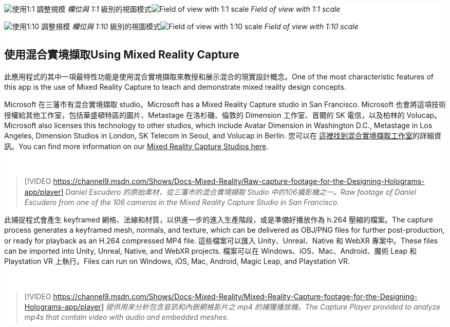 <span data-ttu-id="ba870-146">![使用1:1 調整規模 ](images/designing-holograms/1-1-scale.png)
 *欄位與 1:1* 級別的視圖模式</span><span class="sxs-lookup"><span data-stu-id="ba870-146">![Field of view with 1:1 scale](images/designing-holograms/1-1-scale.png)
*Field of view with 1:1 scale*</span></span>

<span data-ttu-id="ba870-147">![使用1:10 調整規模 ](images/designing-holograms/1-10-scale.png)
 *欄位與 1:10* 級別的視圖模式</span><span class="sxs-lookup"><span data-stu-id="ba870-147">![Field of view with 1:10 scale](images/designing-holograms/1-10-scale.png)
*Field of view with 1:10 scale*</span></span>

## <a name="using-mixed-reality-capture"></a><span data-ttu-id="ba870-148">使用混合實境擷取</span><span class="sxs-lookup"><span data-stu-id="ba870-148">Using Mixed Reality Capture</span></span>

<span data-ttu-id="ba870-149">此應用程式的其中一項最特性功能是使用混合實境擷取來教授和展示混合的現實設計概念。</span><span class="sxs-lookup"><span data-stu-id="ba870-149">One of the most characteristic features of this app is the use of Mixed Reality Capture to teach and demonstrate mixed reality design concepts.</span></span>

<span data-ttu-id="ba870-150">Microsoft 在三藩市有混合實境擷取 studio。</span><span class="sxs-lookup"><span data-stu-id="ba870-150">Microsoft has a Mixed Reality Capture studio in San Francisco.</span></span> <span data-ttu-id="ba870-151">Microsoft 也會將這項技術授權給其他工作室，包括華盛頓特區的圖片、Metastage 在洛杉磯、倫敦的 Dimension 工作室、首爾的 SK 電信，以及柏林的 Volucap。</span><span class="sxs-lookup"><span data-stu-id="ba870-151">Microsoft also licenses this technology to other studios, which include Avatar Dimension in Washington D.C., Metastage in Los Angeles, Dimension Studios in London, SK Telecom in Seoul, and Volucap in Berlin.</span></span> <span data-ttu-id="ba870-152">您可以在 [這裡找到混合實境擷取工作室](https://www.microsoft.com/mixed-reality/capture-studios)的詳細資訊。</span><span class="sxs-lookup"><span data-stu-id="ba870-152">You can find more information on our [Mixed Reality Capture Studios here](https://www.microsoft.com/mixed-reality/capture-studios).</span></span>

<br>

> [!VIDEO https://channel9.msdn.com/Shows/Docs-Mixed-Reality/Raw-capture-footage-for-the-Designing-Holograms-app/player]
<span data-ttu-id="ba870-153">*Daniel Escudero 的原始素材，從三藩市的混合實境擷取 Studio 中的106攝影機之一。*</span><span class="sxs-lookup"><span data-stu-id="ba870-153">*Raw footage of Daniel Escudero from one of the 106 cameras in the Mixed Reality Capture Studio in San Francisco.*</span></span>

<span data-ttu-id="ba870-154">此捕捉程式會產生 keyframed 網格、法線和材質，以供進一步的進入生產階段，或是準備好播放作為 h.264 壓縮的檔案。</span><span class="sxs-lookup"><span data-stu-id="ba870-154">The capture process generates a keyframed mesh, normals, and texture, which can be delivered as OBJ/PNG files for further post-production, or ready for playback as an H.264 compressed MP4 file.</span></span> <span data-ttu-id="ba870-155">這些檔案可以匯入 Unity、Unreal、Native 和 WebXR 專案中。</span><span class="sxs-lookup"><span data-stu-id="ba870-155">These files can be imported into Unity, Unreal, Native, and WebXR projects.</span></span> <span data-ttu-id="ba870-156">檔案可以在 Windows、iOS、Mac、Android、魔術 Leap 和 Playstation VR 上執行。</span><span class="sxs-lookup"><span data-stu-id="ba870-156">Files can run on Windows, iOS, Mac, Android, Magic Leap, and Playstation VR.</span></span>

<br>

> [!VIDEO https://channel9.msdn.com/Shows/Docs-Mixed-Reality/Mixed-Reality-Capture-footage-for-the-Designing-Holograms-app/player]
<span data-ttu-id="ba870-157">*提供用來分析包含音訊和內嵌網格影片之 mp4 的捕獲播放機。*</span><span class="sxs-lookup"><span data-stu-id="ba870-157">*The Capture Player provided to analyze mp4s that contain video with audio and embedded meshes.*</span></span>
